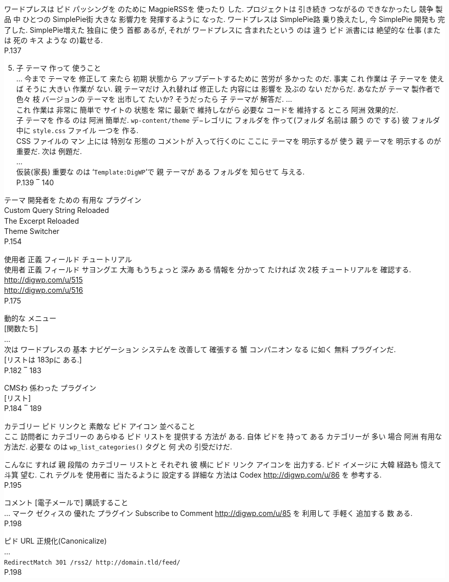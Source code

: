 ワードプレスは ピド パッシングを のために MagpieRSSを 使ったり した. プロジェクトは 引き続き つながるの できなかったし 競争 製品 中 ひとつの SimplePie街 大きな 影響力を 発揮するように なった. ワードプレスは SimplePie路 乗り換えたし, 今 SimplePie 開発も 完了した. SimplePie増えた 独自に 使う 首都 あるが, それが ワードプレスに 含まれたという のは 違う ピド 派書には 絶望的な 仕事 (または 死の キス ような の)載せる.  
P.137

5. 子 テーマ 作って 使うこと  
… 今まで テーマを 修正して 来たら 初期 状態から アップデートするために 苦労が 多かった のだ. 事実 これ 作業は 子 テーマを 使えば そうに 大きい 作業が ない. 親 テーマだけ 入れ替れば 修正した 内容には 影響を 及ぶの ない だからだ. あなたが テーマ 製作者で 色々 枝 バージョンの テーマを 出市して たいか? そうだったら 子 テーマが 解答だ. …  
これ 作業は 非常に 簡単で サイトの 状態を 常に 最新で 維持しながら 必要な コードを 維持する ところ 阿洲 效果的だ.  
子 テーマを 作る のは 阿洲 簡単だ. `wp-content/theme` デ−レゴリに フォルダを 作って(フォルダ 名前は 願う ので する) 彼 フォルダ 中に `style.css` ファイル 一つを 作る.  
CSS ファイルの マン 上には 特別な 形態の コメントが 入って行くのに ここに テーマを 明示するが 使う 親 テーマを 明示する のが 重要だ. 次は 例題だ.  
…  
仮装(家長) 重要な のは ‘`Template:DigWP`’で 親 テーマが ある フォルダを 知らせて 与える.  
P.139 ‾ 140

テーマ 開発者を ための 有用な プラグイン  
Custom Query String Reloaded  
The Excerpt Reloaded  
Theme Switcher  
P.154

使用者 正義 フィールド チュートリアル  
使用者 正義 フィールド サヨングエ 大海 もうちょっと 深み ある 情報を 分かって たければ 次 2枝 チュートリアルを 確認する.  
<a target="_top" href="http://digwp.com/u/515">http://digwp.com/u/515</a>  
<a target="_top" href="http://digwp.com/u/516">http://digwp.com/u/516</a>  
P.175

動的な メニュー  
[関数たち]  
…  
次は ワードプレスの 基本 ナビゲーション システムを 改善して 確張する 蟹 コンパニオン なる に如く 無料 プラグインだ.  
[リストは 183pに ある.]  
P.182 ‾ 183

CMSわ 係わった プラグイン  
[リスト]  
P.184 ‾ 189

カテゴリー ピド リンクと 素敵な ピド アイコン 並べること  
ここ 訪問者に カテゴリーの あらゆる ピド リストを 提供する 方法が ある. 自体 ピドを 持って ある カテゴリーが 多い 場合 阿洲 有用な 方法だ. 必要な のは `wp_list_categories()` タグと 何 犬の 引受だけだ.

こんなに すれば 親 段階の カテゴリー リストと それぞれ 彼 横に ピド リンク アイコンを 出力する. ピド イメージに 大韓 経路も 憶えて 斗箕 望む. これ テグルを 使用者に 当たるように 設定する 詳細な 方法は Codex <a target="_top" href="http://digwp.com/u/86">http://digwp.com/u/86</a> を 参考する.  
P.195

コメント [電子メールで] 購読すること  
… マーク ゼクィスの 優れた プラグイン Subscribe to Comment <a target="_top" href="http://digwp.com/u/85">http://digwp.com/u/85</a> を 利用して 手軽く 追加する 数 ある.  
P.198

ピド URL 正規化(Canonicalize)  
…  
`RedirectMatch 301 /rss2/ http://domain.tld/feed/`  
P.198
